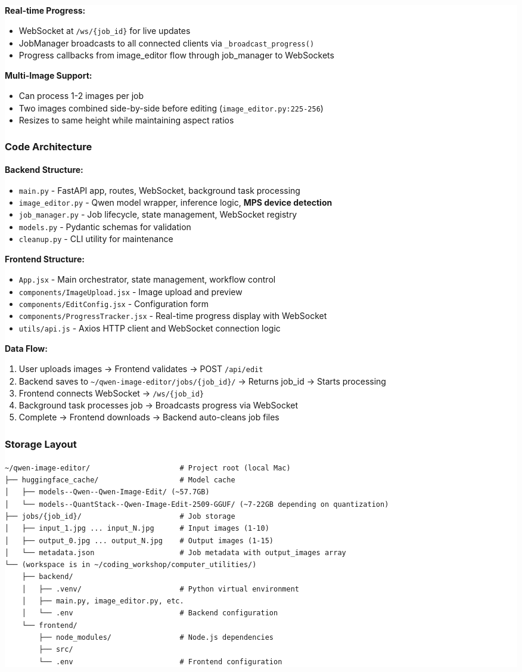 **Real-time Progress:**
- WebSocket at `/ws/{job_id}` for live updates
- JobManager broadcasts to all connected clients via `_broadcast_progress()`
- Progress callbacks from image_editor flow through job_manager to WebSockets

**Multi-Image Support:**
- Can process 1-2 images per job
- Two images combined side-by-side before editing (`image_editor.py:225-256`)
- Resizes to same height while maintaining aspect ratios

### Code Architecture

**Backend Structure:**
- `main.py` - FastAPI app, routes, WebSocket, background task processing
- `image_editor.py` - Qwen model wrapper, inference logic, **MPS device detection**
- `job_manager.py` - Job lifecycle, state management, WebSocket registry
- `models.py` - Pydantic schemas for validation
- `cleanup.py` - CLI utility for maintenance

**Frontend Structure:**
- `App.jsx` - Main orchestrator, state management, workflow control
- `components/ImageUpload.jsx` - Image upload and preview
- `components/EditConfig.jsx` - Configuration form
- `components/ProgressTracker.jsx` - Real-time progress display with WebSocket
- `utils/api.js` - Axios HTTP client and WebSocket connection logic

**Data Flow:**
1. User uploads images → Frontend validates → POST `/api/edit`
2. Backend saves to `~/qwen-image-editor/jobs/{job_id}/` → Returns job_id → Starts processing
3. Frontend connects WebSocket → `/ws/{job_id}`
4. Background task processes job → Broadcasts progress via WebSocket
5. Complete → Frontend downloads → Backend auto-cleans job files

### Storage Layout

```
~/qwen-image-editor/                     # Project root (local Mac)
├── huggingface_cache/                   # Model cache
│   ├── models--Qwen--Qwen-Image-Edit/ (~57.7GB)
│   └── models--QuantStack--Qwen-Image-Edit-2509-GGUF/ (~7-22GB depending on quantization)
├── jobs/{job_id}/                       # Job storage
│   ├── input_1.jpg ... input_N.jpg      # Input images (1-10)
│   ├── output_0.jpg ... output_N.jpg    # Output images (1-15)
│   └── metadata.json                    # Job metadata with output_images array
└── (workspace is in ~/coding_workshop/computer_utilities/)
    ├── backend/
    │   ├── .venv/                       # Python virtual environment
    │   ├── main.py, image_editor.py, etc.
    │   └── .env                         # Backend configuration
    └── frontend/
        ├── node_modules/                # Node.js dependencies
        ├── src/
        └── .env                         # Frontend configuration
```
